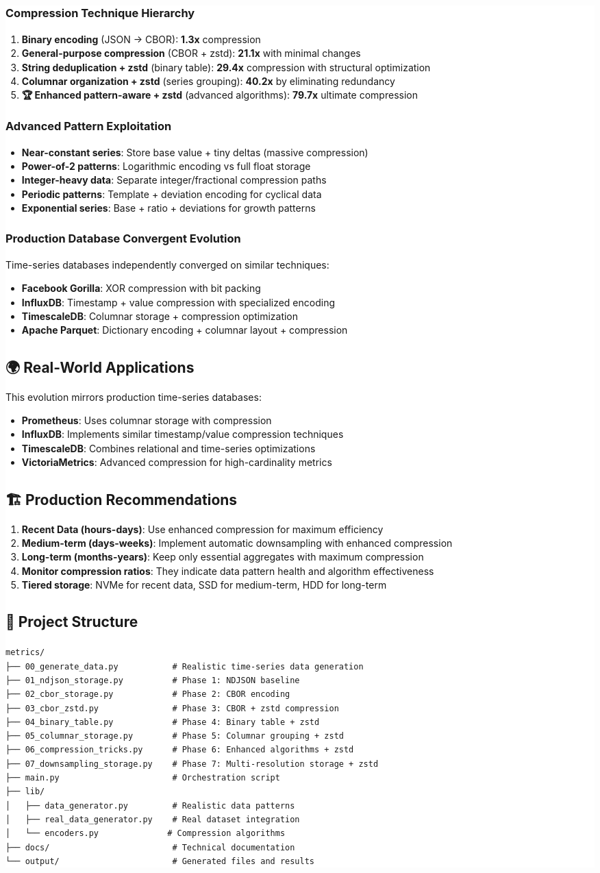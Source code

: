 ### Compression Technique Hierarchy
1. **Binary encoding** (JSON → CBOR): **1.3x** compression
2. **General-purpose compression** (CBOR + zstd): **21.1x** with minimal changes
3. **String deduplication + zstd** (binary table): **29.4x** compression with structural optimization
4. **Columnar organization + zstd** (series grouping): **40.2x** by eliminating redundancy
5. **🏆 Enhanced pattern-aware + zstd** (advanced algorithms): **79.7x** ultimate compression

### Advanced Pattern Exploitation
- **Near-constant series**: Store base value + tiny deltas (massive compression)
- **Power-of-2 patterns**: Logarithmic encoding vs full float storage
- **Integer-heavy data**: Separate integer/fractional compression paths
- **Periodic patterns**: Template + deviation encoding for cyclical data
- **Exponential series**: Base + ratio + deviations for growth patterns

### Production Database Convergent Evolution
Time-series databases independently converged on similar techniques:
- **Facebook Gorilla**: XOR compression with bit packing
- **InfluxDB**: Timestamp + value compression with specialized encoding
- **TimescaleDB**: Columnar storage + compression optimization
- **Apache Parquet**: Dictionary encoding + columnar layout + compression

## 🌍 Real-World Applications

This evolution mirrors production time-series databases:

- **Prometheus**: Uses columnar storage with compression
- **InfluxDB**: Implements similar timestamp/value compression techniques
- **TimescaleDB**: Combines relational and time-series optimizations
- **VictoriaMetrics**: Advanced compression for high-cardinality metrics

## 🏗️ Production Recommendations

1. **Recent Data (hours-days)**: Use enhanced compression for maximum efficiency
2. **Medium-term (days-weeks)**: Implement automatic downsampling with enhanced compression
3. **Long-term (months-years)**: Keep only essential aggregates with maximum compression
4. **Monitor compression ratios**: They indicate data pattern health and algorithm effectiveness
5. **Tiered storage**: NVMe for recent data, SSD for medium-term, HDD for long-term

## 📁 Project Structure

```
metrics/
├── 00_generate_data.py           # Realistic time-series data generation
├── 01_ndjson_storage.py          # Phase 1: NDJSON baseline
├── 02_cbor_storage.py            # Phase 2: CBOR encoding
├── 03_cbor_zstd.py               # Phase 3: CBOR + zstd compression
├── 04_binary_table.py            # Phase 4: Binary table + zstd
├── 05_columnar_storage.py        # Phase 5: Columnar grouping + zstd
├── 06_compression_tricks.py      # Phase 6: Enhanced algorithms + zstd
├── 07_downsampling_storage.py    # Phase 7: Multi-resolution storage + zstd
├── main.py                       # Orchestration script
├── lib/
│   ├── data_generator.py         # Realistic data patterns
│   ├── real_data_generator.py    # Real dataset integration
│   └── encoders.py              # Compression algorithms
├── docs/                         # Technical documentation
└── output/                       # Generated files and results
```
